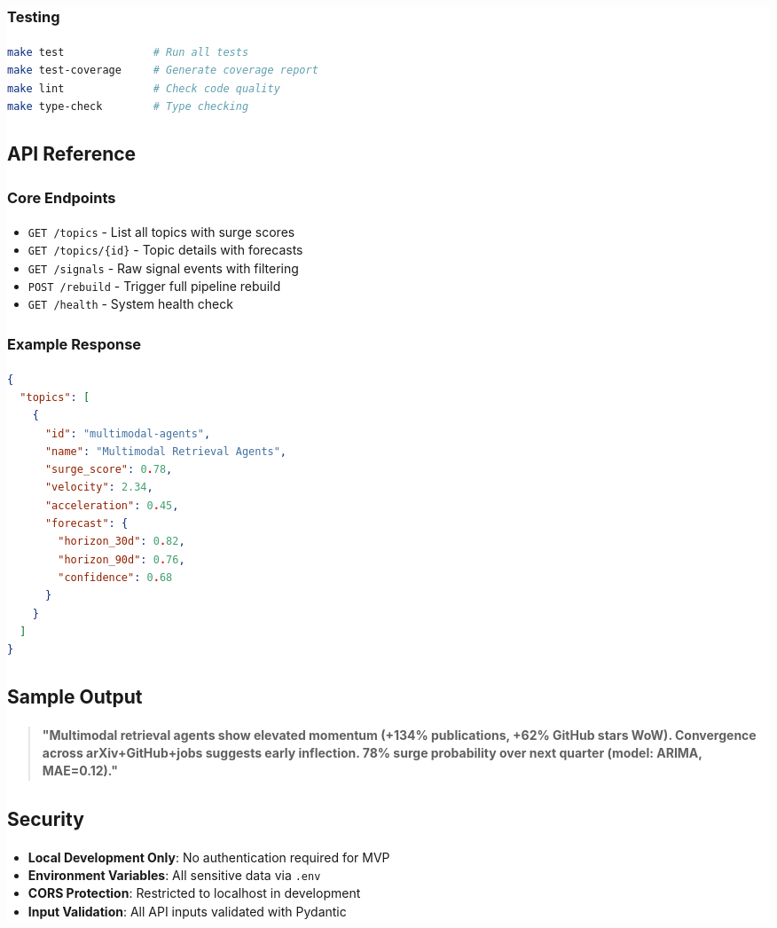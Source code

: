 ### Testing
```bash
make test              # Run all tests
make test-coverage     # Generate coverage report
make lint              # Check code quality
make type-check        # Type checking
```

## API Reference

### Core Endpoints

- `GET /topics` - List all topics with surge scores
- `GET /topics/{id}` - Topic details with forecasts
- `GET /signals` - Raw signal events with filtering
- `POST /rebuild` - Trigger full pipeline rebuild
- `GET /health` - System health check

### Example Response

```json
{
  "topics": [
    {
      "id": "multimodal-agents",
      "name": "Multimodal Retrieval Agents",
      "surge_score": 0.78,
      "velocity": 2.34,
      "acceleration": 0.45,
      "forecast": {
        "horizon_30d": 0.82,
        "horizon_90d": 0.76,
        "confidence": 0.68
      }
    }
  ]
}
```

## Sample Output

> **"Multimodal retrieval agents show elevated momentum (+134% publications, +62% GitHub stars WoW). Convergence across arXiv+GitHub+jobs suggests early inflection. 78% surge probability over next quarter (model: ARIMA, MAE=0.12)."**

## Security

- **Local Development Only**: No authentication required for MVP
- **Environment Variables**: All sensitive data via `.env`
- **CORS Protection**: Restricted to localhost in development
- **Input Validation**: All API inputs validated with Pydantic
